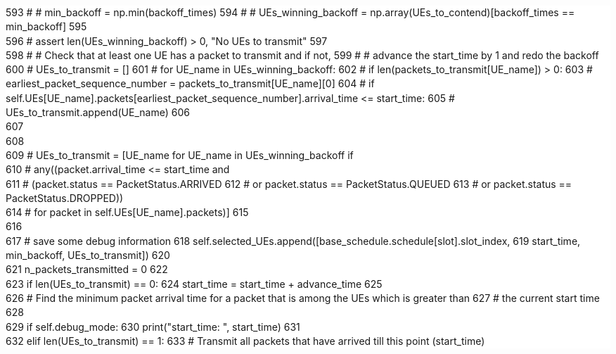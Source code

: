    593                                                                   # # min_backoff = np.min(backoff_times)
   594                                                                   # # UEs_winning_backoff = np.array(UEs_to_contend)[backoff_times == min_backoff]
   595                                           
   596                                                                   # assert len(UEs_winning_backoff) > 0, "No UEs to transmit"
   597                                                                   
   598                                                                   # # Check that at least one UE has a packet to transmit and if not,
   599                                                                   # # advance the start_time by 1 and redo the backoff
   600                                                                   # UEs_to_transmit = []
   601                                                                   # for UE_name in UEs_winning_backoff:
   602                                                                   #     if len(packets_to_transmit[UE_name]) > 0:
   603                                                                   #         earliest_packet_sequence_number = packets_to_transmit[UE_name][0]
   604                                                                   #         if self.UEs[UE_name].packets[earliest_packet_sequence_number].arrival_time <= start_time:
   605                                                                   #             UEs_to_transmit.append(UE_name)
   606                                                                           
   607                                           
   608                                           
   609                                                                   # UEs_to_transmit = [UE_name for UE_name in UEs_winning_backoff if \
   610                                                                   #                 any((packet.arrival_time <= start_time and  
   611                                                                   #                     (packet.status == PacketStatus.ARRIVED 
   612                                                                   #                     or packet.status == PacketStatus.QUEUED 
   613                                                                   #                     or packet.status == PacketStatus.DROPPED)) \
   614                                                                   #                     for packet in self.UEs[UE_name].packets)]
   615                                           
   616                                           
   617                                                                   # save some debug information
   618                                                                   self.selected_UEs.append([base_schedule.schedule[slot].slot_index,
   619                                                                                             start_time, min_backoff, UEs_to_transmit])
   620                                           
   621                                                                   n_packets_transmitted = 0
   622                                                                   
   623                                                                   if len(UEs_to_transmit) == 0:
   624                                                                       start_time = start_time + advance_time
   625                                                                       
   626                                                                       # Find the minimum packet arrival time for a packet that is  among the UEs which is greater than
   627                                                                       # the current start time 
   628                                           
   629                                                                       if self.debug_mode:
   630                                                                           print("start_time: ", start_time)
   631                                           
   632                                                                   elif len(UEs_to_transmit) == 1:
   633                                                                       # Transmit all packets that have arrived till this point (start_time)